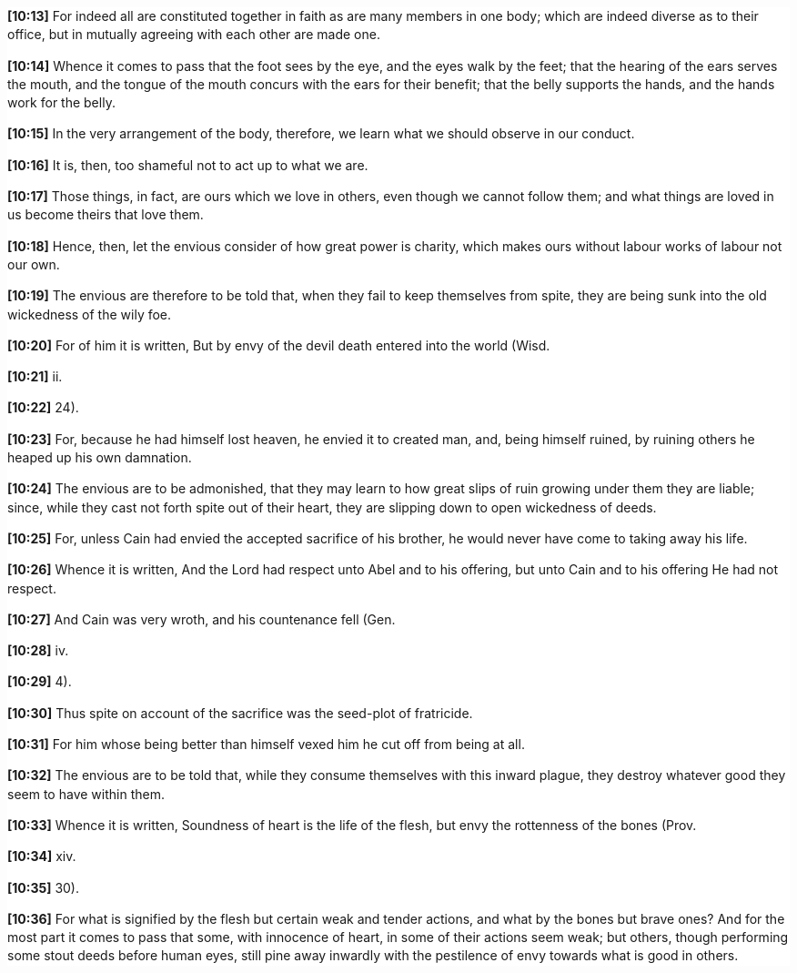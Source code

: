 **[10:13]** For indeed all are constituted together in faith as are many members in one body; which are indeed diverse as to their office, but in mutually agreeing with each other are made one.

**[10:14]** Whence it comes to pass that the foot sees by the eye, and the eyes walk by the feet; that the hearing of the ears serves the mouth, and the tongue of the mouth concurs with the ears for their benefit; that the belly supports the hands, and the hands work for the belly.

**[10:15]** In the very arrangement of the body, therefore, we learn what we should observe in our conduct.

**[10:16]** It is, then, too shameful not to act up to what we are.

**[10:17]** Those things, in fact, are ours which we love in others, even though we cannot follow them; and what things are loved in us become theirs that love them.

**[10:18]** Hence, then, let the envious consider of how great power is charity, which makes ours without labour works of labour not our own.

**[10:19]** The envious are therefore to be told that, when they fail to keep themselves from spite, they are being sunk into the old wickedness of the wily foe.

**[10:20]** For of him it is written, But by envy of the devil death entered into the world (Wisd.

**[10:21]** ii.

**[10:22]** 24).

**[10:23]** For, because he had himself lost heaven, he envied it to created man, and, being himself ruined, by ruining others he heaped up his own damnation.

**[10:24]** The envious are to be admonished, that they may learn to how great slips of ruin growing under them they are liable; since, while they cast not forth spite out of their heart, they are slipping down to open wickedness of deeds.

**[10:25]** For, unless Cain had envied the accepted sacrifice of his brother, he would never have come to taking away his life.

**[10:26]** Whence it is written, And the Lord had respect unto Abel and to his offering, but unto Cain and to his offering He had not respect.

**[10:27]** And Cain was very wroth, and his countenance fell (Gen.

**[10:28]** iv.

**[10:29]** 4).

**[10:30]** Thus spite on account of the sacrifice was the seed-plot of fratricide.

**[10:31]** For him whose being better than himself vexed him he cut off from being at all.

**[10:32]** The envious are to be told that, while they consume themselves with this inward plague, they destroy whatever good they seem to have within them.

**[10:33]** Whence it is written, Soundness of heart is the life of the flesh, but envy the rottenness of the bones (Prov.

**[10:34]** xiv.

**[10:35]** 30).

**[10:36]** For what is signified by the flesh but certain weak and tender actions, and what by the bones but brave ones? And for the most part it comes to pass that some, with innocence of heart, in some of their actions seem weak; but others, though performing some stout deeds before human eyes, still pine away inwardly with the pestilence of envy towards what is good in others.
